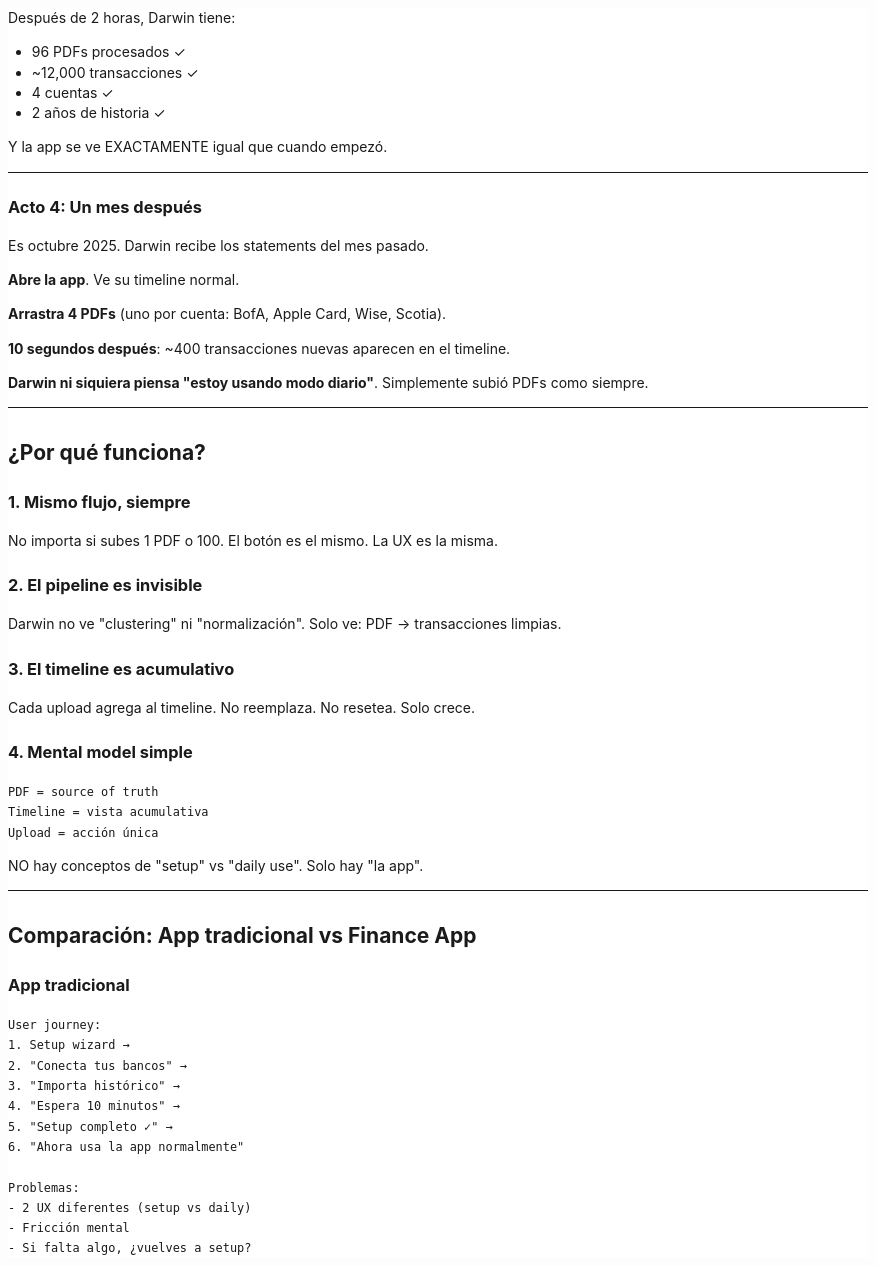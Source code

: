 Después de 2 horas, Darwin tiene:
- 96 PDFs procesados ✓
- ~12,000 transacciones ✓
- 4 cuentas ✓
- 2 años de historia ✓

Y la app se ve EXACTAMENTE igual que cuando empezó.

---

### Acto 4: Un mes después

Es octubre 2025. Darwin recibe los statements del mes pasado.

**Abre la app**. Ve su timeline normal.

**Arrastra 4 PDFs** (uno por cuenta: BofA, Apple Card, Wise, Scotia).

**10 segundos después**: ~400 transacciones nuevas aparecen en el timeline.

**Darwin ni siquiera piensa "estoy usando modo diario"**. Simplemente subió PDFs como siempre.

---

## ¿Por qué funciona?

### 1. Mismo flujo, siempre
No importa si subes 1 PDF o 100. El botón es el mismo. La UX es la misma.

### 2. El pipeline es invisible
Darwin no ve "clustering" ni "normalización". Solo ve: PDF → transacciones limpias.

### 3. El timeline es acumulativo
Cada upload agrega al timeline. No reemplaza. No resetea. Solo crece.

### 4. Mental model simple
```
PDF = source of truth
Timeline = vista acumulativa
Upload = acción única
```

NO hay conceptos de "setup" vs "daily use". Solo hay "la app".

---

## Comparación: App tradicional vs Finance App

### App tradicional
```
User journey:
1. Setup wizard →
2. "Conecta tus bancos" →
3. "Importa histórico" →
4. "Espera 10 minutos" →
5. "Setup completo ✓" →
6. "Ahora usa la app normalmente"

Problemas:
- 2 UX diferentes (setup vs daily)
- Fricción mental
- Si falta algo, ¿vuelves a setup?
```
